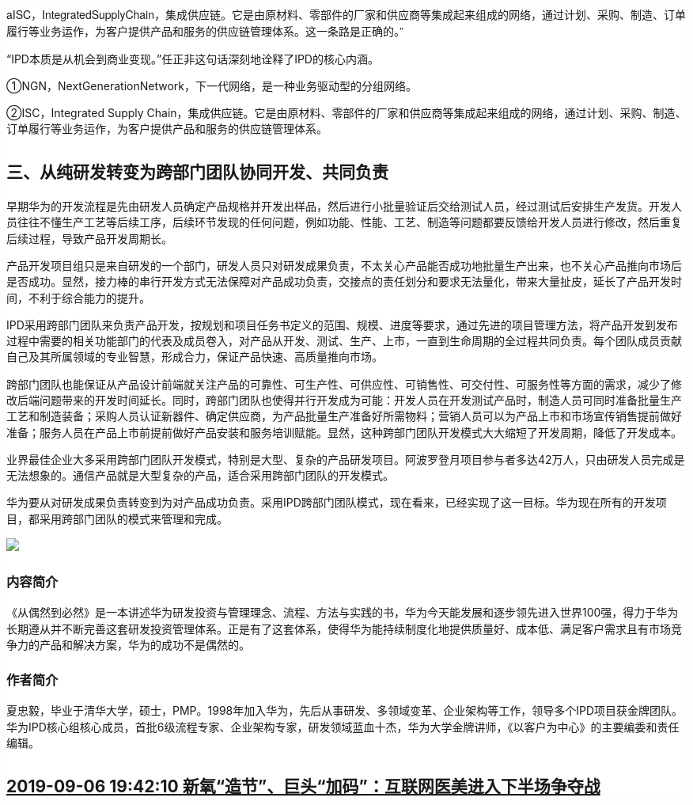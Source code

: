 <span style="font-family: &quot;PingFang SC&quot;, &quot;Lantinghei SC&quot;, &quot;Helvetica Neue&quot;, Helvetica, Arial, &quot;Microsoft YaHei&quot;, 微软雅黑, STHeitiSC-Light, simsun, 宋体, &quot;WenQuanYi Zen Hei&quot;, &quot;WenQuanYi Micro Hei&quot;, sans-serif;">aISC，IntegratedSupplyChain，集成供应链。它是由原材料、零部件的厂家和供应商等集成起来组成的网络，通过计划、采购、制造、订单履行等业务运作，为客户提供产品和服务的供应链管理体系。这一条路是正确的。”</span></p></blockquote><p>“IPD本质是从机会到商业变现。”任正非这句话深刻地诠释了IPD的核心内涵。</p><p>①NGN，NextGenerationNetwork，下一代网络，是一种业务驱动型的分组网络。</p><p>②ISC，Integrated Supply Chain，集成供应链。它是由原材料、零部件的厂家和供应商等集成起来组成的网络，通过计划、采购、制造、订单履行等业务运作，为客户提供产品和服务的供应链管理体系。</p><h2 label="一级标题" style="">三、从纯研发转变为跨部门团队协同开发、共同负责</h2><p>早期华为的开发流程是先由研发人员确定产品规格并开发出样品，然后进行小批量验证后交给测试人员，经过测试后安排生产发货。开发人员往往不懂生产工艺等后续工序，后续环节发现的任何问题，例如功能、性能、工艺、制造等问题都要反馈给开发人员进行修改，然后重复后续过程，导致产品开发周期长。</p><p>产品开发项目组只是来自研发的一个部门，研发人员只对研发成果负责，不太关心产品能否成功地批量生产出来，也不关心产品推向市场后是否成功。显然，接力棒的串行开发方式无法保障对产品成功负责，交接点的责任划分和要求无法量化，带来大量扯皮，延长了产品开发时间，不利于综合能力的提升。</p><p>IPD采用跨部门团队来负责产品开发，按规划和项目任务书定义的范围、规模、进度等要求，通过先进的项目管理方法，将产品开发到发布过程中需要的相关功能部门的代表及成员卷入，对产品从开发、测试、生产、上市，一直到生命周期的全过程共同负责。每个团队成员贡献自己及其所属领域的专业智慧，形成合力，保证产品快速、高质量推向市场。</p><p>跨部门团队也能保证从产品设计前端就关注产品的可靠性、可生产性、可供应性、可销售性、可交付性、可服务性等方面的需求，减少了修改后端问题带来的开发时间延长。同时，跨部门团队也使得并行开发成为可能：开发人员在开发测试产品时，制造人员可同时准备批量生产工艺和制造装备；采购人员认证新器件、确定供应商，为产品批量生产准备好所需物料；营销人员可以为产品上市和市场宣传销售提前做好准备；服务人员在产品上市前提前做好产品安装和服务培训赋能。显然，这种跨部门团队开发模式大大缩短了开发周期，降低了开发成本。</p><p>业界最佳企业大多采用跨部门团队开发模式，特别是大型、复杂的产品研发项目。阿波罗登月项目参与者多达42万人，只由研发人员完成是无法想象的。通信产品就是大型复杂的产品，适合采用跨部门团队的开发模式。</p><p>华为要从对研发成果负责转变到为对产品成功负责。采用IPD跨部门团队模式，现在看来，已经实现了这一目标。华为现在所有的开发项目，都采用跨部门团队的模式来管理和完成。</p><p><img src="https://pic.36krcnd.com/201909/06121437/00k9x057wu3rvtjm.png!heading" data-img-size-val="440,443"/></p><h3 label="二级标题" style="">内容简介</h3><p>《从偶然到必然》是一本讲述华为研发投资与管理理念、流程、方法与实践的书，华为今天能发展和逐步领先进入世界100强，得力于华为长期遵从并不断完善这套研发投资管理体系。正是有了这套体系，使得华为能持续制度化地提供质量好、成本低、满足客户需求且有市场竞争力的产品和解决方案，华为的成功不是偶然的。</p><h3 label="二级标题" style="">作者简介</h3><p>夏忠毅，毕业于清华大学，硕士，PMP。1998年加入华为，先后从事研发、多领域变革、企业架构等工作，领导多个IPD项目获金牌团队。华为IPD核心组核心成员，首批6级流程专家、企业架构专家，研发领域蓝血十杰，华为大学金牌讲师，《以客户为中心》的主要编委和责任编辑。</p>


## <a href="http://36kr.com/p/5243021.html?ktm_source=feed" target="_blank">2019-09-06 19:42:10 新氧“造节”、巨头“加码”：互联网医美进入下半场争夺战</a>
